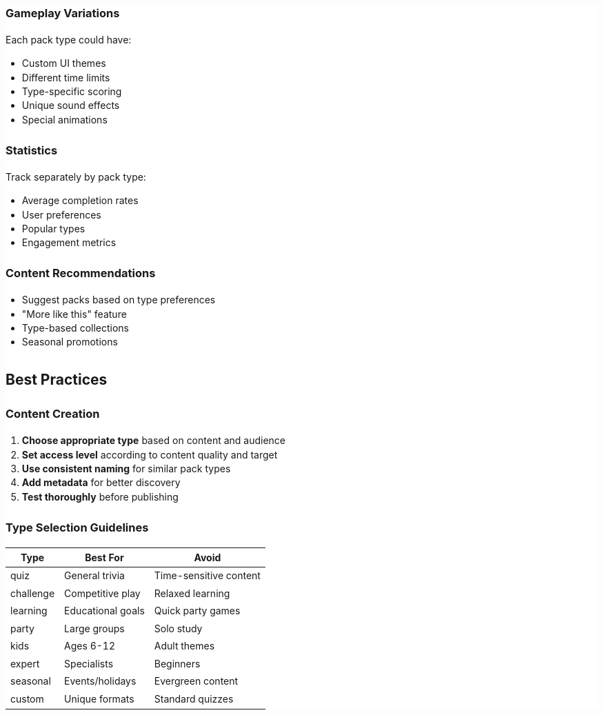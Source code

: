 ### Gameplay Variations

Each pack type could have:

- Custom UI themes
- Different time limits
- Type-specific scoring
- Unique sound effects
- Special animations

### Statistics

Track separately by pack type:

- Average completion rates
- User preferences
- Popular types
- Engagement metrics

### Content Recommendations

- Suggest packs based on type preferences
- "More like this" feature
- Type-based collections
- Seasonal promotions

## Best Practices

### Content Creation

1. **Choose appropriate type** based on content and audience
2. **Set access level** according to content quality and target
3. **Use consistent naming** for similar pack types
4. **Add metadata** for better discovery
5. **Test thoroughly** before publishing

### Type Selection Guidelines

| Type      | Best For          | Avoid                  |
| --------- | ----------------- | ---------------------- |
| quiz      | General trivia    | Time-sensitive content |
| challenge | Competitive play  | Relaxed learning       |
| learning  | Educational goals | Quick party games      |
| party     | Large groups      | Solo study             |
| kids      | Ages 6-12         | Adult themes           |
| expert    | Specialists       | Beginners              |
| seasonal  | Events/holidays   | Evergreen content      |
| custom    | Unique formats    | Standard quizzes       |
